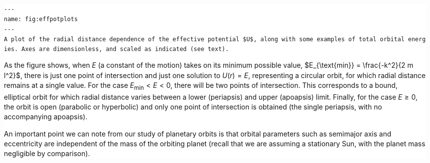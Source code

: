 ```{figure} Figs/effpotplots.jpeg
---
name: fig:effpotplots
---
A plot of the radial distance dependence of the effective potential $U$, along with some examples of total orbital energies. Axes are dimensionless, and scaled as indicated (see text).
```

As the figure shows, when $E$ (a constant of the motion) takes on its minimum possible value, $E_{\text{min}} = \frac{-k^2}{2 m l^2}$, there is just one point of intersection and just one solution to $U(r) = E$, representing a circular orbit, for which radial distance remains at a single value. For the case $E_{\text{min}} < E < 0$, there will be two points of intersection. This corresponds to a bound, elliptical orbit for which radial distance varies between a lower (periapsis) and upper (apoapsis) limit. Finally, for the case $E \geq 0$, the orbit is open (parabolic or hyperbolic) and only one point of intersection is obtained (the single periapsis, with no accompanying apoapsis).

An important point we can note from our study of planetary orbits is that orbital parameters such as semimajor axis and eccentricity are independent of the mass of the orbiting planet (recall that we are assuming a stationary Sun, with the planet mass negligible by comparison).
